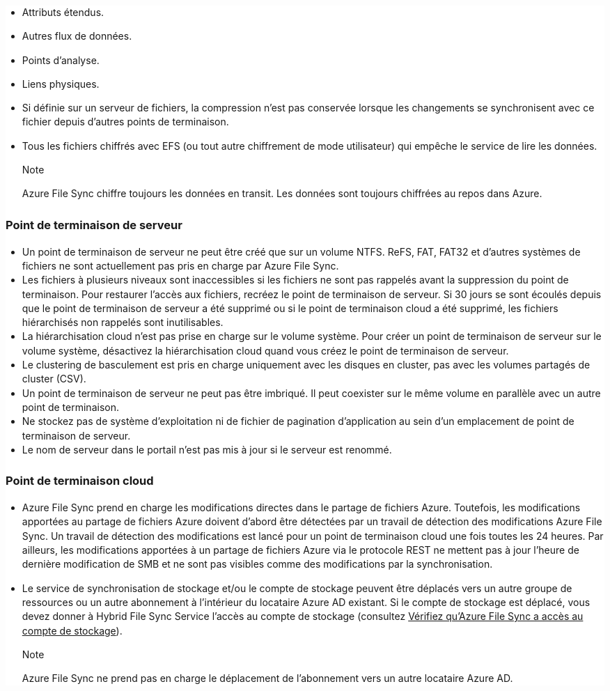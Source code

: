 - Attributs étendus.
- Autres flux de données.
- Points d’analyse.
- Liens physiques.
- Si définie sur un serveur de fichiers, la compression n’est pas conservée lorsque les changements se synchronisent avec ce fichier depuis d’autres points de terminaison.
- Tous les fichiers chiffrés avec EFS (ou tout autre chiffrement de mode utilisateur) qui empêche le service de lire les données.

    > [!Note]  
    > Azure File Sync chiffre toujours les données en transit. Les données sont toujours chiffrées au repos dans Azure.
 
### <a name="server-endpoint"></a>Point de terminaison de serveur
- Un point de terminaison de serveur ne peut être créé que sur un volume NTFS. ReFS, FAT, FAT32 et d’autres systèmes de fichiers ne sont actuellement pas pris en charge par Azure File Sync.
- Les fichiers à plusieurs niveaux sont inaccessibles si les fichiers ne sont pas rappelés avant la suppression du point de terminaison. Pour restaurer l’accès aux fichiers, recréez le point de terminaison de serveur. Si 30 jours se sont écoulés depuis que le point de terminaison de serveur a été supprimé ou si le point de terminaison cloud a été supprimé, les fichiers hiérarchisés non rappelés sont inutilisables.
- La hiérarchisation cloud n’est pas prise en charge sur le volume système. Pour créer un point de terminaison de serveur sur le volume système, désactivez la hiérarchisation cloud quand vous créez le point de terminaison de serveur.
- Le clustering de basculement est pris en charge uniquement avec les disques en cluster, pas avec les volumes partagés de cluster (CSV).
- Un point de terminaison de serveur ne peut pas être imbriqué. Il peut coexister sur le même volume en parallèle avec un autre point de terminaison.
- Ne stockez pas de système d’exploitation ni de fichier de pagination d’application au sein d’un emplacement de point de terminaison de serveur.
- Le nom de serveur dans le portail n’est pas mis à jour si le serveur est renommé.

### <a name="cloud-endpoint"></a>Point de terminaison cloud
- Azure File Sync prend en charge les modifications directes dans le partage de fichiers Azure. Toutefois, les modifications apportées au partage de fichiers Azure doivent d’abord être détectées par un travail de détection des modifications Azure File Sync. Un travail de détection des modifications est lancé pour un point de terminaison cloud une fois toutes les 24 heures. Par ailleurs, les modifications apportées à un partage de fichiers Azure via le protocole REST ne mettent pas à jour l’heure de dernière modification de SMB et ne sont pas visibles comme des modifications par la synchronisation.
- Le service de synchronisation de stockage et/ou le compte de stockage peuvent être déplacés vers un autre groupe de ressources ou un autre abonnement à l’intérieur du locataire Azure AD existant. Si le compte de stockage est déplacé, vous devez donner à Hybrid File Sync Service l’accès au compte de stockage (consultez [Vérifiez qu’Azure File Sync a accès au compte de stockage](https://docs.microsoft.com/azure/storage/files/storage-sync-files-troubleshoot?tabs=portal1%2Cportal#troubleshoot-rbac)).

    > [!Note]  
    > Azure File Sync ne prend pas en charge le déplacement de l’abonnement vers un autre locataire Azure AD.
